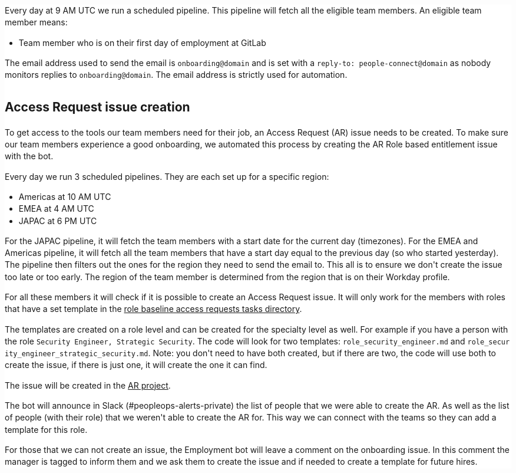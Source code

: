 Every day at 9 AM UTC we run a scheduled pipeline. This pipeline will fetch all the eligible team members. An eligible team
member means:

- Team member who is on their first day of employment at GitLab

The email address used to send the email is `onboarding@domain` and is set with a `reply-to: people-connect@domain` as nobody
monitors replies to `onboarding@domain`. The email address is strictly used for automation.

## Access Request issue creation

To get access to the tools our team members need for their job, an Access Request (AR)
issue needs to be created. To make sure our team members experience a good onboarding,
we automated this process by creating the AR Role based entitlement issue
with the bot.

Every day we run 3 scheduled pipelines. They are each set up for a specific region:

- Americas at 10 AM UTC
- EMEA at 4 AM UTC
- JAPAC at 6 PM UTC

For the JAPAC pipeline, it will fetch the team members with a start date for the current day (timezones).
For the EMEA and Americas pipeline, it will fetch all the team members that have a start day equal
to the previous day (so who started yesterday). The pipeline then filters out the ones for the region
they need to send the email to. This all is to ensure we don't create the issue too late or too early.
The region of the team member is determined from the region that is on their Workday profile.

For all these members it will check if it is possible to create an Access Request
issue. It will only work for the members with roles that have a set template in the
[role baseline access requests tasks directory](https://gitlab.com/gitlab-com/team-member-epics/access-requests/tree/master/.gitlab/issue_templates/role_baseline_access_request_tasks).

The templates are created on a role level and can be created for the specialty level as well. For example
if you have a person with the role `Security Engineer, Strategic Security`. The code will look for two templates:
`role_security_engineer.md` and `role_security_engineer_strategic_security.md`. Note: you don't need to have both created,
but if there are two, the code will use both to create the issue, if there is just one, it will create the one it can find.

The issue will be created in the [AR project](https://gitlab.com/gitlab-com/team-member-epics/access-requests).

The bot will announce in Slack (#peopleops-alerts-private) the list of people that we were able to
create the AR. As well as the list of people (with their role) that we weren't
able to create the AR for. This way we can connect with the teams so they can add a template for this role.

For those that we can not create an issue, the Employment bot will leave a comment on the onboarding issue. In this comment the manager is tagged to inform them and we ask them to create the issue and if needed to create a template for future hires.
